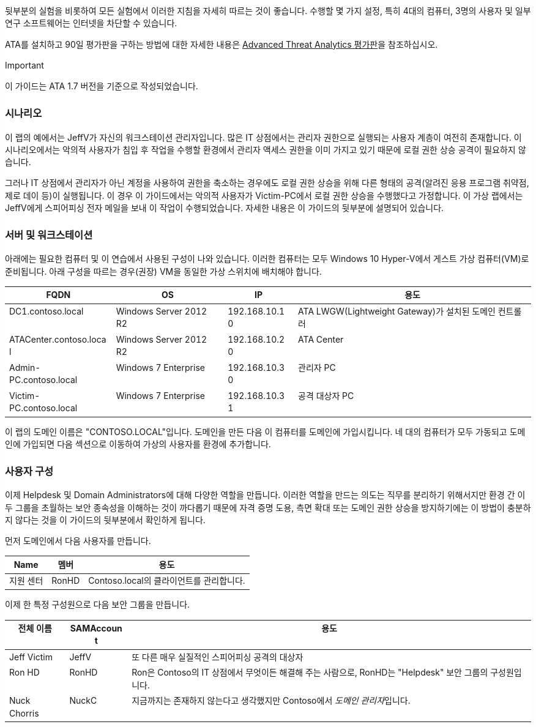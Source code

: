 뒷부분의 실험을 비롯하여 모든 실험에서 이러한 지침을 자세히 따르는 것이 좋습니다.  수행할 몇 가지 설정, 특히 4대의 컴퓨터, 3명의 사용자 및 일부 연구 소프트웨어는 인터넷을 차단할 수 있습니다.

ATA를 설치하고 90일 평가판을 구하는 방법에 대한 자세한 내용은 [Advanced Threat Analytics 평가판](http://aka.ms/ataeval)을 참조하십시오. 

> [!IMPORTANT]
> 이 가이드는 ATA 1.7 버전을 기준으로 작성되었습니다.


<a id="scenario" class="xliff"></a>
### 시나리오

이 랩의 예에서는 JeffV가 자신의 워크스테이션 관리자입니다.  많은 IT 상점에서는 관리자 권한으로 실행되는 사용자 계층이 여전히 존재합니다.  이 시나리오에서는 악의적 사용자가 침입 후 작업을 수행할 환경에서 관리자 액세스 권한을 이미 가지고 있기 때문에 로컬 권한 상승 공격이 필요하지 않습니다. 
 
그러나 IT 상점에서 관리자가 아닌 계정을 사용하여 권한을 축소하는 경우에도 로컬 권한 상승을 위해 다른 형태의 공격(알려진 응용 프로그램 취약점, 제로 데이 등)이 실행됩니다. 이 경우 이 가이드에서는 악의적 사용자가 Victim-PC에서 로컬 권한 상승을 수행했다고 가정합니다.  이 가상 랩에서는 JeffV에게 스피어피싱 전자 메일을 보내 이 작업이 수행되었습니다. 자세한 내용은 이 가이드의 뒷부분에 설명되어 있습니다.


<a id="servers-and-workstations" class="xliff"></a>
### 서버 및 워크스테이션

아래에는 필요한 컴퓨터 및 이 연습에서 사용된 구성이 나와 있습니다.  이러한 컴퓨터는 모두 Windows 10 Hyper-V에서 게스트 가상 컴퓨터(VM)로 준비됩니다.  아래 구성을 따르는 경우(권장) VM을 동일한 가상 스위치에 배치해야 합니다.

| FQDN | OS | IP | 용도 |
| --- | --- | --- | --- |
| DC1.contoso.local | Windows Server 2012 R2 | 192.168.10.10 | ATA LWGW(Lightweight Gateway)가 설치된 도메인 컨트롤러 |
| ATACenter.contoso.local | Windows Server 2012 R2 | 192.168.10.20 | ATA Center |
| Admin-PC.contoso.local | Windows 7 Enterprise | 192.168.10.30 | 관리자 PC |
| Victim-PC.contoso.local | Windows 7 Enterprise | 192.168.10.31 | 공격 대상자 PC |

이 랩의 도메인 이름은 "CONTOSO.LOCAL"입니다. 도메인을 만든 다음 이 컴퓨터를 도메인에 가입시킵니다. 네 대의 컴퓨터가 모두 가동되고 도메인에 가입되면 다음 섹션으로 이동하여 가상의 사용자를 환경에 추가합니다.


<a id="users-configuration" class="xliff"></a>
### 사용자 구성

이제 Helpdesk 및 Domain Administrators에 대해 다양한 역할을 만듭니다.  이러한 역할을 만드는 의도는 직무를 분리하기 위해서지만 환경 간 이 두 그룹을 초월하는 보안 종속성을 이해하는 것이 까다롭기 때문에 자격 증명 도용, 측면 확대 또는 도메인 권한 상승을 방지하기에는 이 방법이 충분하지 않다는 것을 이 가이드의 뒷부분에서 확인하게 됩니다. 

먼저 도메인에서 다음 사용자를 만듭니다. 

| Name | 멤버 | 용도 |
| --- | --- | --- |
| 지원 센터 | RonHD | Contoso.local의 클라이언트를 관리합니다. |

이제 한 특정 구성원으로 다음 보안 그룹을 만듭니다.

| 전체 이름 | SAMAccount | 용도 |
| --- | --- | --- |
| Jeff Victim | JeffV | 또 다른 매우 실질적인 스피어피싱 공격의 대상자 |
| Ron HD | RonHD | Ron은 Contoso의 IT 상점에서 무엇이든 해결해 주는 사람으로,  RonHD는 "Helpdesk" 보안 그룹의 구성원입니다. |
| Nuck Chorris | NuckC | 지금까지는 존재하지 않는다고 생각했지만  Contoso에서 *도메인 관리자*입니다. |

